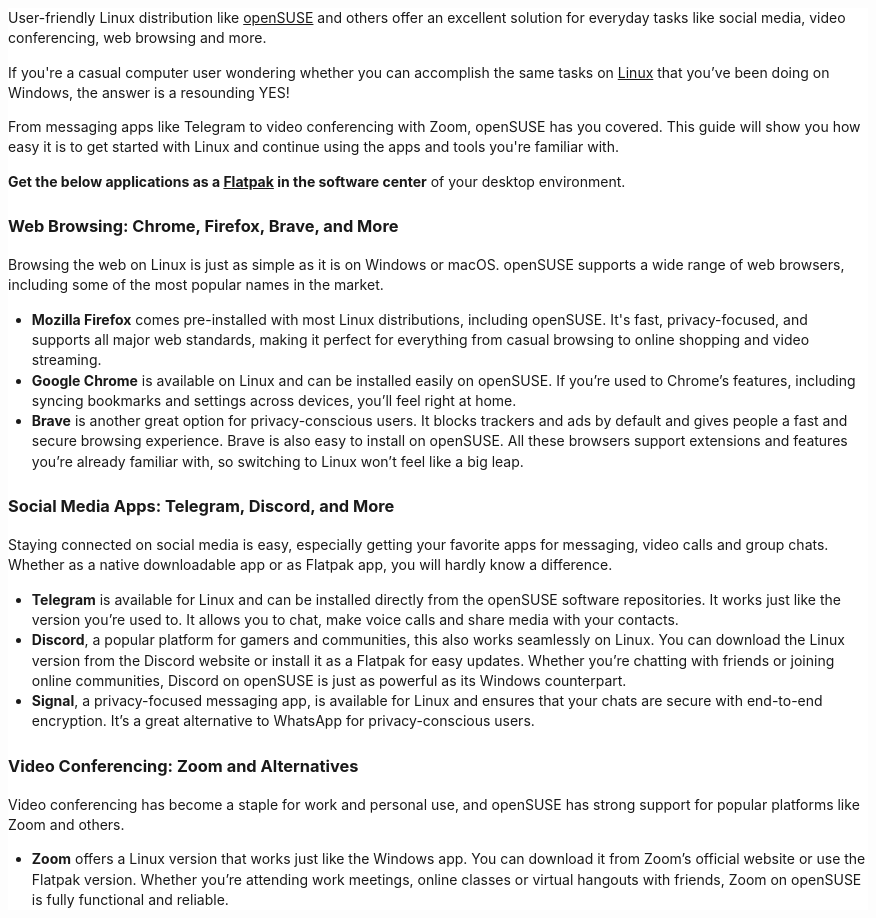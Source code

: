 User-friendly Linux distribution like [openSUSE](https://www.get.opensuse.org/) and others offer an excellent solution for everyday tasks like social media, video conferencing, web browsing and more.

If you're a casual computer user wondering whether you can accomplish the same tasks on [Linux](https://www.kernel.org/) that you’ve been doing on Windows, the answer is a resounding YES! 

From messaging apps like Telegram to video conferencing with Zoom, openSUSE has you covered. This guide will show you how easy it is to get started with Linux and continue using the apps and tools you're familiar with.

**Get the below applications as a [Flatpak](https://flathub.org/) in the software center** of your desktop environment. 

### Web Browsing: Chrome, Firefox, Brave, and More

Browsing the web on Linux is just as simple as it is on Windows or macOS. openSUSE supports a wide range of web browsers, including some of the most popular names in the market.

- **Mozilla Firefox** comes pre-installed with most Linux distributions, including openSUSE. It's fast, privacy-focused, and supports all major web standards, making it perfect for everything from casual browsing to online shopping and video streaming.
- **Google Chrome** is available on Linux and can be installed easily on openSUSE. If you’re used to Chrome’s features, including syncing bookmarks and settings across devices, you’ll feel right at home.
- **Brave** is another great option for privacy-conscious users. It blocks trackers and ads by default and gives people a fast and secure browsing experience. Brave is also easy to install on openSUSE.
All these browsers support extensions and features you’re already familiar with, so switching to Linux won’t feel like a big leap.

### Social Media Apps: Telegram, Discord, and More

Staying connected on social media is easy, especially getting your favorite apps for messaging, video calls and group chats. Whether as a native downloadable app or as Flatpak app, you will hardly know a difference. 

- **Telegram** is available for Linux and can be installed directly from the openSUSE software repositories. It works just like the version you’re used to. It allows you to chat, make voice calls and share media with your contacts.
- **Discord**, a popular platform for gamers and communities, this also works seamlessly on Linux. You can download the Linux version from the Discord website or install it as a Flatpak for easy updates. Whether you’re chatting with friends or joining online communities, Discord on openSUSE is just as powerful as its Windows counterpart.
- **Signal**, a privacy-focused messaging app, is available for Linux and ensures that your chats are secure with end-to-end encryption. It’s a great alternative to WhatsApp for privacy-conscious users.

### Video Conferencing: Zoom and Alternatives

Video conferencing has become a staple for work and personal use, and openSUSE has strong support for popular platforms like Zoom and others.

- **Zoom** offers a Linux version that works just like the Windows app. You can download it from Zoom’s official website or use the Flatpak version. Whether you’re attending work meetings, online classes or virtual hangouts with friends, Zoom on openSUSE is fully functional and reliable.
 